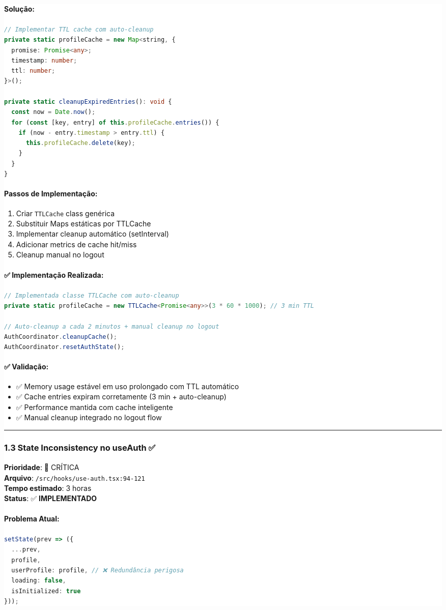 #### **Solução**:
```typescript
// Implementar TTL cache com auto-cleanup
private static profileCache = new Map<string, {
  promise: Promise<any>;
  timestamp: number;
  ttl: number;
}>();

private static cleanupExpiredEntries(): void {
  const now = Date.now();
  for (const [key, entry] of this.profileCache.entries()) {
    if (now - entry.timestamp > entry.ttl) {
      this.profileCache.delete(key);
    }
  }
}
```

#### **Passos de Implementação**:
1. Criar `TTLCache` class genérica
2. Substituir Maps estáticas por TTLCache
3. Implementar cleanup automático (setInterval)
4. Adicionar metrics de cache hit/miss
5. Cleanup manual no logout

#### **✅ Implementação Realizada**:
```typescript
// Implementada classe TTLCache com auto-cleanup
private static profileCache = new TTLCache<Promise<any>>(3 * 60 * 1000); // 3 min TTL

// Auto-cleanup a cada 2 minutos + manual cleanup no logout
AuthCoordinator.cleanupCache();
AuthCoordinator.resetAuthState();
```

#### **✅ Validação**:
- ✅ Memory usage estável em uso prolongado com TTL automático
- ✅ Cache entries expiram corretamente (3 min + auto-cleanup)
- ✅ Performance mantida com cache inteligente
- ✅ Manual cleanup integrado no logout flow

---

### **1.3 State Inconsistency no useAuth** ✅
**Prioridade**: 🔴 CRÍTICA  
**Arquivo**: `/src/hooks/use-auth.tsx:94-121`  
**Tempo estimado**: 3 horas  
**Status**: ✅ **IMPLEMENTADO**

#### **Problema Atual**:
```typescript
setState(prev => ({ 
  ...prev, 
  profile, 
  userProfile: profile, // ❌ Redundância perigosa
  loading: false,
  isInitialized: true
}));
```
